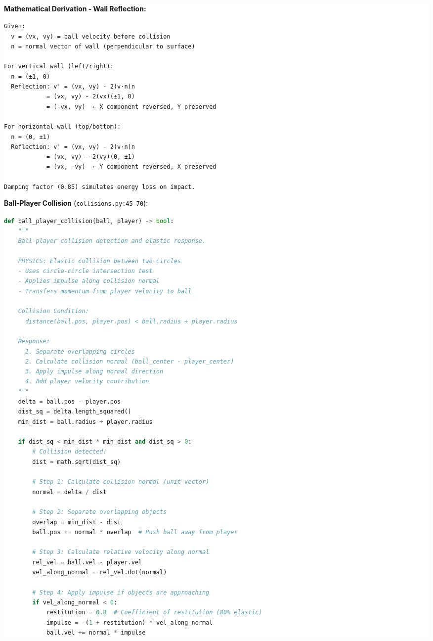 **Mathematical Derivation - Wall Reflection:**
```
Given:
  v = (vx, vy) = ball velocity before collision
  n = normal vector of wall (perpendicular to surface)

For vertical wall (left/right):
  n = (±1, 0)
  Reflection: v' = (vx, vy) - 2(v·n)n
            = (vx, vy) - 2(vx)(±1, 0)
            = (-vx, vy)  ← X component reversed, Y preserved

For horizontal wall (top/bottom):
  n = (0, ±1)
  Reflection: v' = (vx, vy) - 2(v·n)n
            = (vx, vy) - 2(vy)(0, ±1)
            = (vx, -vy)  ← Y component reversed, X preserved

Damping factor (0.85) simulates energy loss on impact.
```

**Ball-Player Collision** (`collisions.py:45-70`):
```python
def ball_player_collision(ball, player) -> bool:
    """
    Ball-player collision detection and elastic response.
    
    PHYSICS: Elastic collision between two circles
    - Uses circle-circle intersection test
    - Applies impulse along collision normal
    - Transfers momentum from player velocity to ball
    
    Collision Condition:
      distance(ball.pos, player.pos) < ball.radius + player.radius
    
    Response:
      1. Separate overlapping circles
      2. Calculate collision normal (ball_center - player_center)
      3. Apply impulse along normal direction
      4. Add player velocity contribution
    """
    delta = ball.pos - player.pos
    dist_sq = delta.length_squared()
    min_dist = ball.radius + player.radius
    
    if dist_sq < min_dist * min_dist and dist_sq > 0:
        # Collision detected!
        dist = math.sqrt(dist_sq)
        
        # Step 1: Calculate collision normal (unit vector)
        normal = delta / dist
        
        # Step 2: Separate overlapping objects
        overlap = min_dist - dist
        ball.pos += normal * overlap  # Push ball away from player
        
        # Step 3: Calculate relative velocity along normal
        rel_vel = ball.vel - player.vel
        vel_along_normal = rel_vel.dot(normal)
        
        # Step 4: Apply impulse if objects are approaching
        if vel_along_normal < 0:
            restitution = 0.8  # Coefficient of restitution (80% elastic)
            impulse = -(1 + restitution) * vel_along_normal
            ball.vel += normal * impulse
```